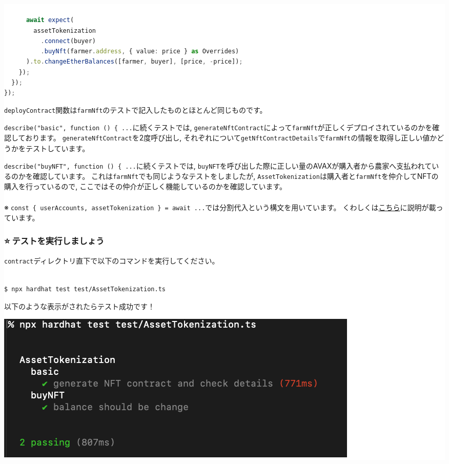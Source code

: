 ```ts

      await expect(
        assetTokenization
          .connect(buyer)
          .buyNft(farmer.address, { value: price } as Overrides)
      ).to.changeEtherBalances([farmer, buyer], [price, -price]);
    });
  });
});
```

`deployContract`関数は`farmNft`のテストで記入したものとほとんど同じものです。

`describe("basic", function () { ...`に続くテストでは, `generateNftContract`によって`farmNft`が正しくデプロイされているのかを確認しております。
`generateNftContract`を2度呼び出し, それぞれについて`getNftContractDetails`で`farmNft`の情報を取得し正しい値かどうかをテストしています。

`describe("buyNFT", function () { ...`に続くテストでは, `buyNFT`を呼び出した際に正しい量のAVAXが購入者から農家へ支払われているのかを確認しています。
これは`farmNft`でも同じようなテストをしましたが, `AssetTokenization`は購入者と`farmNft`を仲介してNFTの購入を行っているので, ここではその仲介が正しく機能しているのかを確認しています。
<br>
<br>
※
`const { userAccounts, assetTokenization } = await ...`では分割代入という構文を用いています。
くわしくは[こちら](https://typescript-jp.gitbook.io/deep-dive/future-javascript/destructuring)に説明が載っています。

### ⭐ テストを実行しましょう

`contract`ディレクトリ直下で以下のコマンドを実行してください。

```

$ npx hardhat test test/AssetTokenization.ts

```

以下のような表示がされたらテスト成功です！

![](/public/images/AVAX-Asset-Tokenization/section-1/1_1_4.png)
